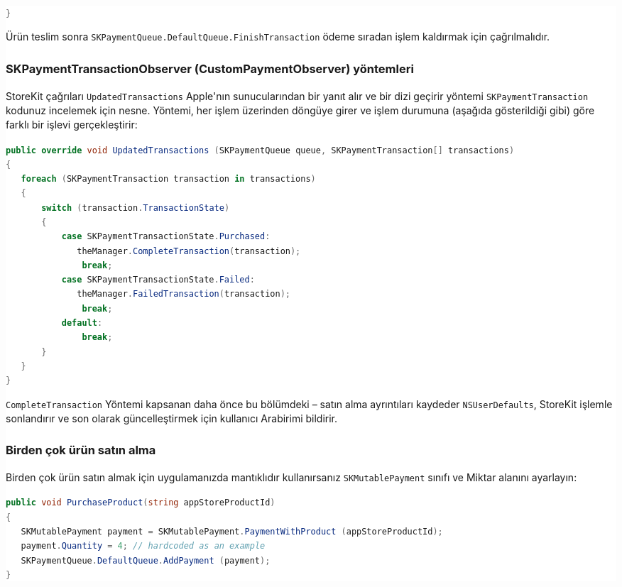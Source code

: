 ```csharp
}
```

Ürün teslim sonra `SKPaymentQueue.DefaultQueue.FinishTransaction` ödeme sıradan işlem kaldırmak için çağrılmalıdır.

### <a name="skpaymenttransactionobserver-custompaymentobserver-methods"></a>SKPaymentTransactionObserver (CustomPaymentObserver) yöntemleri

StoreKit çağrıları `UpdatedTransactions` Apple'nın sunucularından bir yanıt alır ve bir dizi geçirir yöntemi `SKPaymentTransaction` kodunuz incelemek için nesne. Yöntemi, her işlem üzerinden döngüye girer ve işlem durumuna (aşağıda gösterildiği gibi) göre farklı bir işlevi gerçekleştirir:

```csharp
public override void UpdatedTransactions (SKPaymentQueue queue, SKPaymentTransaction[] transactions)
{
   foreach (SKPaymentTransaction transaction in transactions)
   {
       switch (transaction.TransactionState)
       {
           case SKPaymentTransactionState.Purchased:
              theManager.CompleteTransaction(transaction);
               break;
           case SKPaymentTransactionState.Failed:
              theManager.FailedTransaction(transaction);
               break;
           default:
               break;
       }
   }
}
```

`CompleteTransaction` Yöntemi kapsanan daha önce bu bölümdeki – satın alma ayrıntıları kaydeder `NSUserDefaults`, StoreKit işlemle sonlandırır ve son olarak güncelleştirmek için kullanıcı Arabirimi bildirir.

### <a name="purchasing-multiple-products"></a>Birden çok ürün satın alma

Birden çok ürün satın almak için uygulamanızda mantıklıdır kullanırsanız `SKMutablePayment` sınıfı ve Miktar alanını ayarlayın:

```csharp
public void PurchaseProduct(string appStoreProductId)
{
   SKMutablePayment payment = SKMutablePayment.PaymentWithProduct (appStoreProductId);
   payment.Quantity = 4; // hardcoded as an example
   SKPaymentQueue.DefaultQueue.AddPayment (payment);
}
```

